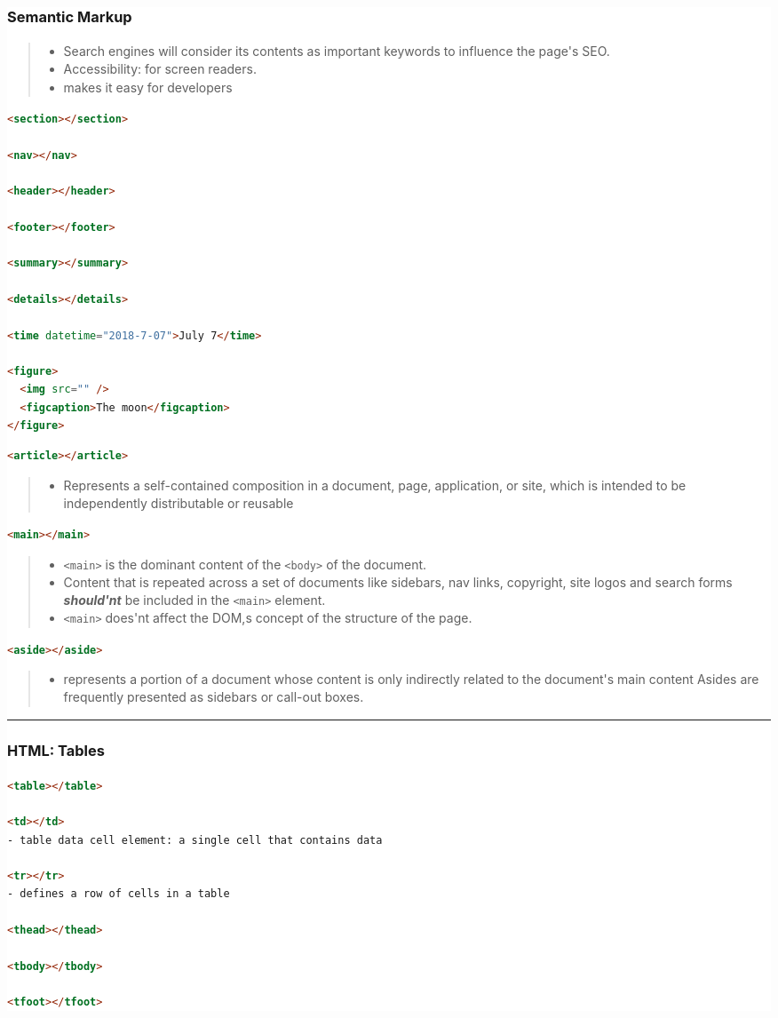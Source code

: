 
### Semantic Markup

> - Search engines will consider its contents as important keywords to influence the page's SEO.
> - Accessibility: for screen readers.
> - makes it easy for developers

```html
<section></section>

<nav></nav>

<header></header>

<footer></footer>

<summary></summary>

<details></details>

<time datetime="2018-7-07">July 7</time>

<figure>
  <img src="" />
  <figcaption>The moon</figcaption>
</figure>
```

```html
<article></article>
```

> - Represents a self-contained composition in a document, page, application, or site, which is intended to be independently distributable or reusable

```html
<main></main>
```

> - `<main>` is the dominant content of the `<body>` of the document.
> - Content that is repeated across a set of documents like sidebars, nav links, copyright, site logos and search forms _**should'nt**_ be included in the `<main>` element.
> - `<main>` does'nt affect the DOM,s concept of the structure of the page.

```html
<aside></aside>
```

> - represents a portion of a document whose content is only indirectly related to the document's main content Asides are frequently presented as sidebars or call-out boxes.

---

### HTML: Tables

```html
<table></table>

<td></td>
- table data cell element: a single cell that contains data

<tr></tr>
- defines a row of cells in a table

<thead></thead>

<tbody></tbody>

<tfoot></tfoot>
```
